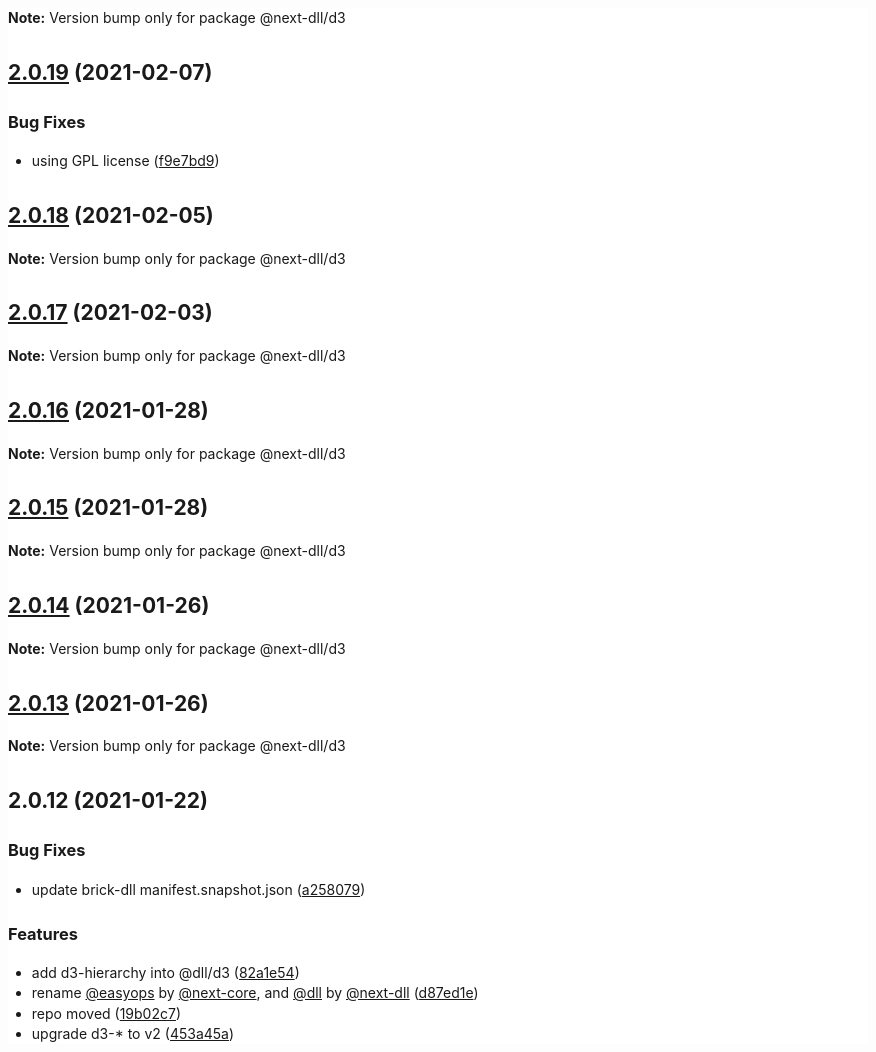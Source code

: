 **Note:** Version bump only for package @next-dll/d3

## [2.0.19](https://github.com/easyops-cn/next-core/compare/@next-dll/d3@2.0.18...@next-dll/d3@2.0.19) (2021-02-07)

### Bug Fixes

- using GPL license ([f9e7bd9](https://github.com/easyops-cn/next-core/commit/f9e7bd9))

## [2.0.18](https://github.com/easyops-cn/next-core/compare/@next-dll/d3@2.0.17...@next-dll/d3@2.0.18) (2021-02-05)

**Note:** Version bump only for package @next-dll/d3

## [2.0.17](https://github.com/easyops-cn/next-core/compare/@next-dll/d3@2.0.16...@next-dll/d3@2.0.17) (2021-02-03)

**Note:** Version bump only for package @next-dll/d3

## [2.0.16](https://github.com/easyops-cn/next-core/compare/@next-dll/d3@2.0.15...@next-dll/d3@2.0.16) (2021-01-28)

**Note:** Version bump only for package @next-dll/d3

## [2.0.15](https://github.com/easyops-cn/next-core/compare/@next-dll/d3@2.0.14...@next-dll/d3@2.0.15) (2021-01-28)

**Note:** Version bump only for package @next-dll/d3

## [2.0.14](https://github.com/easyops-cn/next-core/compare/@next-dll/d3@2.0.13...@next-dll/d3@2.0.14) (2021-01-26)

**Note:** Version bump only for package @next-dll/d3

## [2.0.13](https://github.com/easyops-cn/next-core/compare/@next-dll/d3@2.0.12...@next-dll/d3@2.0.13) (2021-01-26)

**Note:** Version bump only for package @next-dll/d3

## 2.0.12 (2021-01-22)

### Bug Fixes

- update brick-dll manifest.snapshot.json ([a258079](https://github.com/easyops-cn/next-core/commit/a258079))

### Features

- add d3-hierarchy into @dll/d3 ([82a1e54](https://github.com/easyops-cn/next-core/commit/82a1e54))
- rename [@easyops](https://github.com/easyops) by [@next-core](https://github.com/next-core), and [@dll](https://github.com/dll) by [@next-dll](https://github.com/next-dll) ([d87ed1e](https://github.com/easyops-cn/next-core/commit/d87ed1e))
- repo moved ([19b02c7](https://github.com/easyops-cn/next-core/commit/19b02c7))
- upgrade d3-\* to v2 ([453a45a](https://github.com/easyops-cn/next-core/commit/453a45a))
